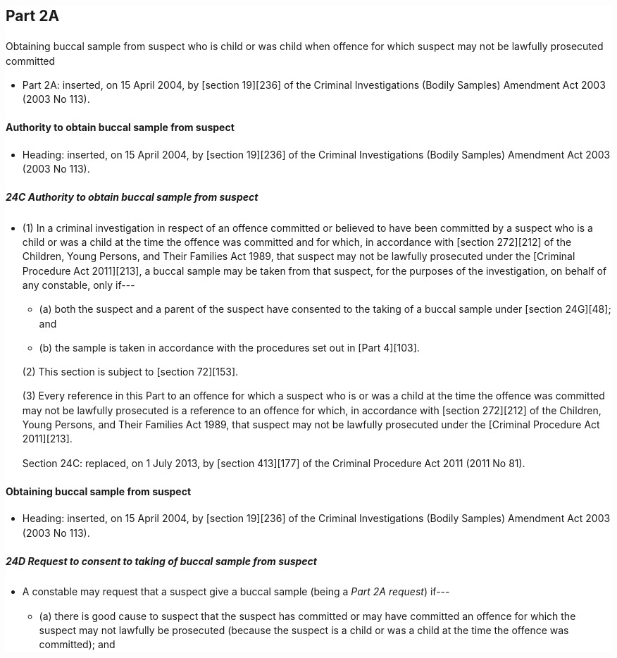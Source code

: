 ## Part 2A  
Obtaining buccal sample from suspect who is child or was child when offence for which suspect may not be lawfully prosecuted committed
    
*   Part 2A: inserted, on 15 April 2004, by [section 19][236] of the Criminal Investigations (Bodily Samples) Amendment Act 2003 (2003 No 113).

#### Authority to obtain buccal sample from suspect
    
*   Heading: inserted, on 15 April 2004, by [section 19][236] of the Criminal Investigations (Bodily Samples) Amendment Act 2003 (2003 No 113).

##### 24C Authority to obtain buccal sample from suspect
    
*   (1) In a criminal investigation in respect of an offence committed or believed to have been committed by a suspect who is a child or was a child at the time the offence was committed and for which, in accordance with [section 272][212] of the Children, Young Persons, and Their Families Act 1989, that suspect may not be lawfully prosecuted under the [Criminal Procedure Act 2011][213], a buccal sample may be taken from that suspect, for the purposes of the investigation, on behalf of any constable, only if---
        
    *   (a) both the suspect and a parent of the suspect have consented to the taking of a buccal sample under [section 24G][48]; and
    
    *   (b) the sample is taken in accordance with the procedures set out in [Part 4][103].
    
    (2) This section is subject to [section 72][153].
    
    (3) Every reference in this Part to an offence for which a suspect who is or was a child at the time the offence was committed may not be lawfully prosecuted is a reference to an offence for which, in accordance with [section 272][212] of the Children, Young Persons, and Their Families Act 1989, that suspect may not be lawfully prosecuted under the [Criminal Procedure Act 2011][213].
    
    Section 24C: replaced, on 1 July 2013, by [section 413][177] of the Criminal Procedure Act 2011 (2011 No 81).

#### Obtaining buccal sample from suspect
    
*   Heading: inserted, on 15 April 2004, by [section 19][236] of the Criminal Investigations (Bodily Samples) Amendment Act 2003 (2003 No 113).

##### 24D Request to consent to taking of buccal sample from suspect
    
*   A constable may request that a suspect give a buccal sample (being a _Part 2A request_) if---
        
    *   (a) there is good cause to suspect that the suspect has committed or may have committed an offence for which the suspect may not lawfully be prosecuted (because the suspect is a child or was a child at the time the offence was committed); and
    
